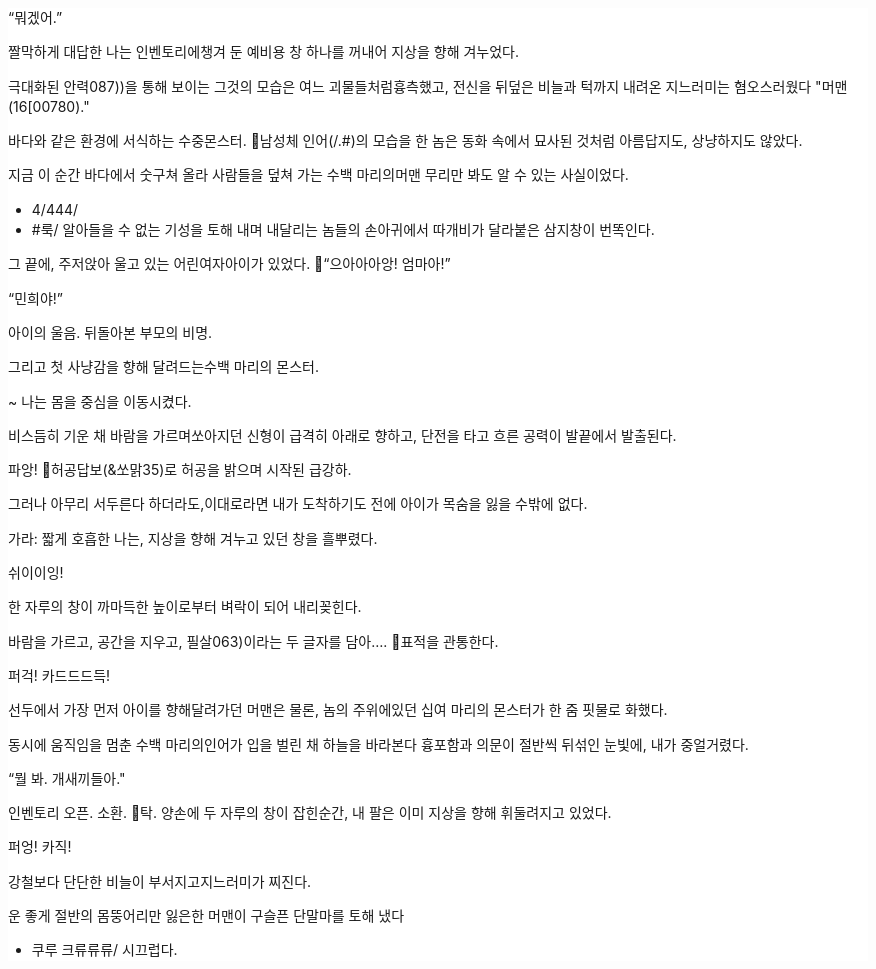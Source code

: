 “뭐겠어.”

짤막하게 대답한 나는 인벤토리에챙겨 둔 예비용 창 하나를 꺼내어 지상을 향해 겨누었다.

극대화된 안력087))을 통해 보이는 그것의 모습은 여느 괴물들처럼흉측했고, 전신을 뒤덮은 비늘과 턱까지 내려온 지느러미는 혐오스러웠다
"머맨(16[00780)."

바다와 같은 환경에 서식하는 수중몬스터.
남성체 인어(/.#)의 모습을 한 놈은 동화 속에서 묘사된 것처럼 아름답지도, 상냥하지도 않았다.

지금 이 순간 바다에서 숫구쳐 올라 사람들을 덮쳐 가는 수백 마리의머맨 무리만 봐도 알 수 있는 사실이었다.

- 4/444/
- #룩/
알아들을 수 없는 기성을 토해 내며 내달리는 놈들의 손아귀에서 따개비가 달라붙은 삼지창이 번똑인다.

그 끝에, 주저앉아 울고 있는 어린여자아이가 있었다.
“으아아아앙! 엄마아!”

“민희야!”

아이의 울음. 뒤돌아본 부모의 비명.

그리고 첫 사냥감을 향해 달려드는수백 마리의 몬스터.

~
나는 몸을 중심을 이동시켰다.

비스듬히 기운 채 바람을 가르며쏘아지던 신형이 급격히 아래로 향하고, 단전을 타고 흐른 공력이 발끝에서 발출된다.

파앙!
허공답보(&쏘맑35)로 허공을 밝으며 시작된 급강하.

그러나 아무리 서두른다 하더라도,이대로라면 내가 도착하기도 전에 아이가 목숨을 잃을 수밖에 없다.

가라:
짧게 호흡한 나는, 지상을 향해 겨누고 있던 창을 흘뿌렸다.

쉬이이잉!

한 자루의 창이 까마득한 높이로부터 벼락이 되어 내리꽂힌다.

바람을 가르고, 공간을 지우고, 필살063)이라는 두 글자를 담아….
표적을 관통한다.

퍼걱! 카드드드득!

선두에서 가장 먼저 아이를 향해달려가던 머맨은 물론, 놈의 주위에있던 십여 마리의 몬스터가 한 줌 핏물로 화했다.

동시에 움직임을 멈춘 수백 마리의인어가 입을 벌린 채 하늘을 바라본다
흉포함과 의문이 절반씩 뒤섞인 눈빛에, 내가 중얼거렸다.

“뭘 봐. 개새끼들아."

인벤토리 오픈. 소환.
탁. 양손에 두 자루의 창이 잡힌순간, 내 팔은 이미 지상을 향해 휘둘려지고 있었다.

퍼엉! 카직!

강철보다 단단한 비늘이 부서지고지느러미가 찌진다.

운 좋게 절반의 몸뚱어리만 잃은한 머맨이 구슬픈 단말마를 토해 냈다
- 쿠루 크류류류/
시끄럽다.
